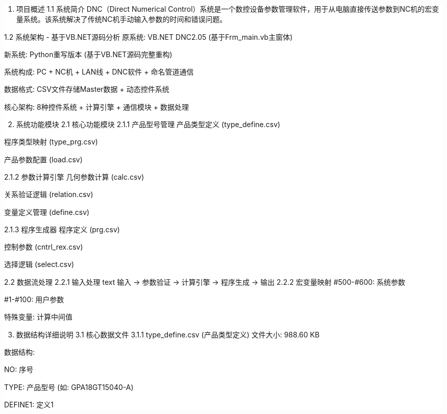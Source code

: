 1. 项目概述
1.1 系统简介
DNC（Direct Numerical Control）系统是一个数控设备参数管理软件，用于从电脑直接传送参数到NC机的宏变量系统。该系统解决了传统NC机手动输入参数的时间和错误问题。

1.2 系统架构 - 基于VB.NET源码分析
原系统: VB.NET DNC2.05 (基于Frm_main.vb主窗体)

新系统: Python重写版本 (基于VB.NET源码完整重构)

系统构成: PC + NC机 + LAN线 + DNC软件 + 命名管道通信

数据格式: CSV文件存储Master数据 + 动态控件系统

核心架构: 8种控件系统 + 计算引擎 + 通信模块 + 数据处理

2. 系统功能模块
2.1 核心功能模块
2.1.1 产品型号管理
产品类型定义 (type_define.csv)

程序类型映射 (type_prg.csv)

产品参数配置 (load.csv)

2.1.2 参数计算引擎
几何参数计算 (calc.csv)

关系验证逻辑 (relation.csv)

变量定义管理 (define.csv)

2.1.3 程序生成器
程序定义 (prg.csv)

控制参数 (cntrl_rex.csv)

选择逻辑 (select.csv)

2.2 数据流处理
2.2.1 输入处理
text
输入 → 参数验证 → 计算引擎 → 程序生成 → 输出
2.2.2 宏变量映射
#500-#600: 系统参数

#1-#100: 用户参数

特殊变量: 计算中间值

3. 数据结构详细说明
3.1 核心数据文件
3.1.1 type_define.csv (产品类型定义)
文件大小: 988.60 KB

数据结构:

NO: 序号

TYPE: 产品型号 (如: GPA18GT15040-A)

DEFINE1: 定义1
